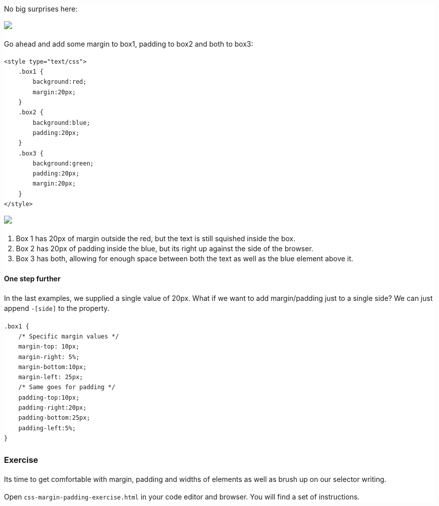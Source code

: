 No big surprises here:

![](http://wes.io/JH4L/Screen%20Shot%202012-09-06%20at%202.08.04%20PM.png)


Go ahead and add some margin to box1, padding to box2 and both to box3:


	<style type="text/css">
		.box1 {
			background:red;
			margin:20px;
		}
		.box2 {
			background:blue;
			padding:20px;
		}
		.box3 {
			background:green;
			padding:20px;
			margin:20px;
		}
	</style>

![](http://wes.io/JHf6/Screen%20Shot%202012-09-06%20at%202.10.52%20PM.png)

1. Box 1 has 20px of margin outside the red, but the text is still squished inside the box.
2. Box 2 has 20px of padding inside the blue, but its right up against the side of the browser.
3. Box 3 has both, allowing for enough space between both the text as well as the blue element above it.

#### One step further

In the last examples, we supplied a single value of 20px. What if we want to add margin/padding just to a single side? We can just append `-[side]` to the property.

	.box1 {
		/* Specific margin values */
		margin-top: 10px;
		margin-right: 5%;
		margin-bottom:10px;
		margin-left: 25px;
		/* Same goes for padding */
		padding-top:10px;
		padding-right:20px;
		padding-bottom:25px;
		padding-left:5%;
	}

### Exercise

Its time to get comfortable with margin, padding and widths of elements as well as brush up on our selector writing.

Open `css-margin-padding-exercise.html` in your code editor and browser. You will find a set of instructions.

